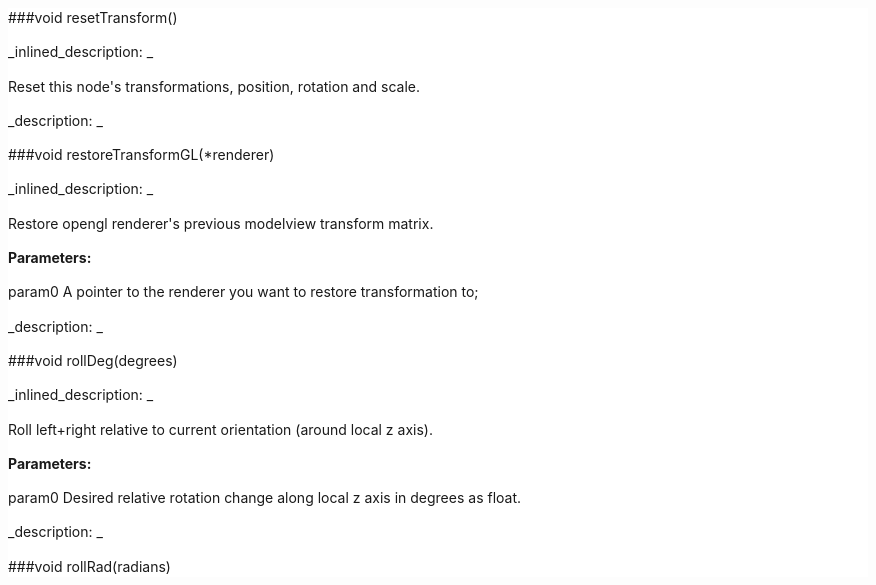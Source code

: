 

###void resetTransform()



_inlined_description: _

Reset this node's transformations, position, rotation and scale.





_description: _









###void restoreTransformGL(*renderer)



_inlined_description: _

Restore opengl renderer's previous modelview transform matrix.

**Parameters:**

param0 A pointer to the renderer you want to restore transformation to;





_description: _









###void rollDeg(degrees)



_inlined_description: _

Roll left+right relative to current orientation (around local z axis).

**Parameters:**

param0 Desired relative rotation change along local z axis in degrees as float.





_description: _









###void rollRad(radians)

